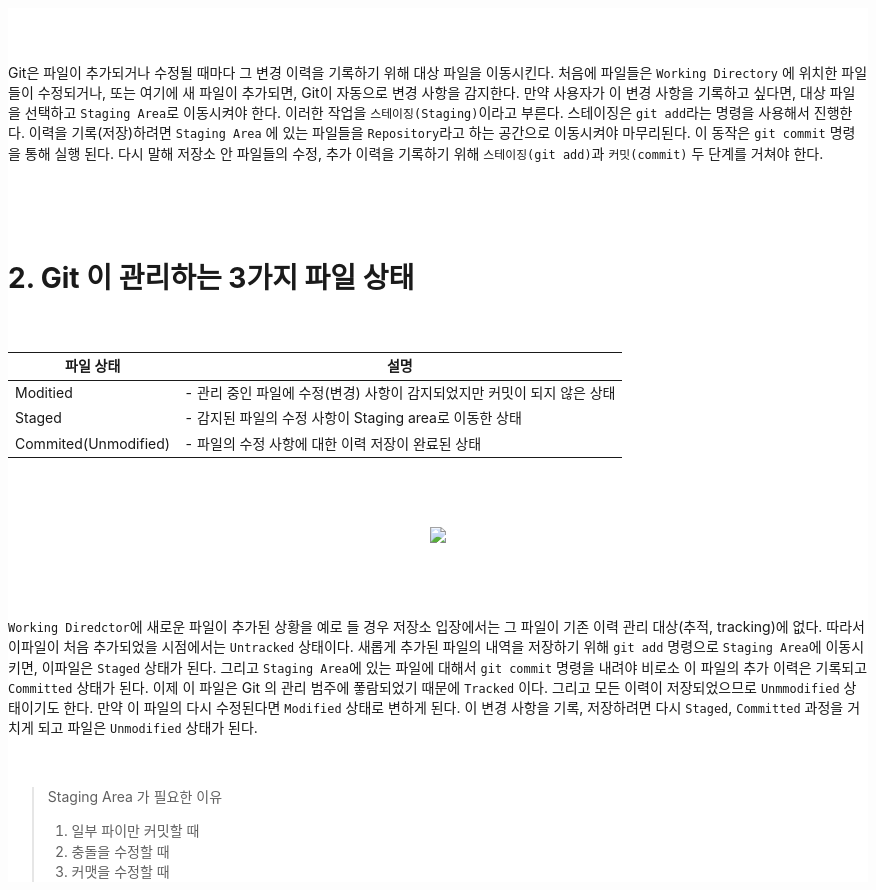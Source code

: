 <br><br>

Git은 파일이 추가되거나 수정될 때마다 그 변경 이력을 기록하기 위해 대상 파일을 이동시킨다. 처음에 파일들은 `Working Directory` 에 위치한 파일들이 수정되거나, 또는 여기에 새 파일이 추가되면, Git이 자동으로 변경 사항을 감지한다. 만약 사용자가 이 변경 사항을 기록하고 싶다면, 대상 파일을 선택하고 `Staging Area`로 이동시켜야 한다. 이러한 작업을 `스테이징(Staging)`이라고 부른다. 스테이징은 `git add`라는 명령을 사용해서 진행한다. 이력을 기록(저장)하려면 `Staging Area` 에 있는 파일들을 `Repository`라고 하는 공간으로 이동시켜야 마무리된다. 이 동작은 `git commit` 명령을 통해 실행 된다. 다시 말해 저장소 안 파일들의 수정, 추가 이력을 기록하기 위해 `스테이징(git add)`과 `커밋(commit)` 두 단계를 거쳐야 한다.

<br><br>

# 2. Git 이 관리하는 3가지 파일 상태

<br>

<table>
  <thead>
    <tr>
      <th colspan=1>파일 상태</th>
      <th colspan=1>설명</th>
    </tr>
  </thead>
  <tbody>
    <tr>
      <td>Moditied</td>
      <td>- 관리 중인 파일에 수정(변경) 사항이 감지되었지만 커밋이 되지 않은 상태</td>
    </tr>
    <tr>
      <td>Staged</td>
      <td>- 감지된 파일의 수정 사항이 Staging area로 이동한 상태</td>
    </tr>
    <tr>
      <td>Commited(Unmodified)</td>
      <td>- 파일의 수정 사항에 대한 이력 저장이 완료된 상태</td>
    </tr>
  </tbody>
</table>

<br><br>

<div align="center">
<img src="https://user-images.githubusercontent.com/45858414/233839098-dff17da3-0b58-4f42-a8e5-9e633f0e3c80.png" width="70%" />
</div>

<br><br>

`Working Diredctor`에 새로운 파일이 추가된 상황을 예로 들 경우 저장소 입장에서는 그 파일이 기존 이력 관리 대상(추적, tracking)에 없다. 따라서 이파일이 처음 추가되었을 시점에서는 `Untracked` 상태이다. 새롭게 추가된 파일의 내역을 저장하기 위해 `git add` 명령으로 `Staging Area`에 이동시키면, 이파일은 `Staged` 상태가 된다. 그리고 `Staging Area`에 있는 파일에 대해서 `git commit` 명령을 내려야 비로소 이 파일의 추가 이력은 기록되고 `Committed` 상태가 된다. 이제 이 파일은 Git 의 관리 범주에 퐇람되었기 때문에 `Tracked` 이다. 그리고 모든 이력이 저장되었으므로 `Unmmodified` 상태이기도 한다. 만약 이 파일의 다시 수정된다면 `Modified` 상태로 변하게 된다. 이 변경 사항을 기록, 저장하려면 다시 `Staged`, `Committed` 과정을 거치게 되고 파일은 `Unmodified` 상태가 된다.

<br>

> Staging Area 가 필요한 이유
>
> 1. 일부 파이만 커밋할 때
> 2. 충돌을 수정할 때
> 3. 커맷을 수정할 때
